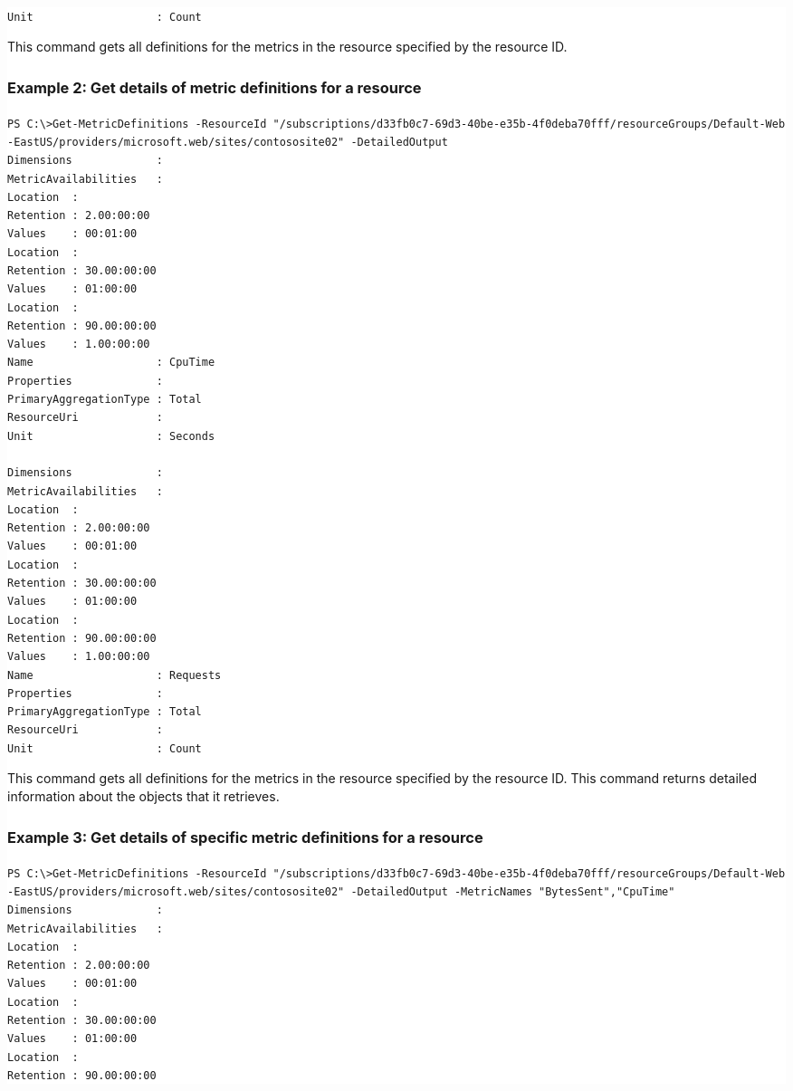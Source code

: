 ```
Unit                   : Count
```

This command gets all definitions for the metrics in the resource specified by the resource ID.

### Example 2: Get details of metric definitions for a resource
```
PS C:\>Get-MetricDefinitions -ResourceId "/subscriptions/d33fb0c7-69d3-40be-e35b-4f0deba70fff/resourceGroups/Default-Web-EastUS/providers/microsoft.web/sites/contososite02" -DetailedOutput 
Dimensions             : 
MetricAvailabilities   : 
Location  : 
Retention : 2.00:00:00
Values    : 00:01:00
Location  :
Retention : 30.00:00:00
Values    : 01:00:00
Location  : 
Retention : 90.00:00:00
Values    : 1.00:00:00
Name                   : CpuTime
Properties             : 
PrimaryAggregationType : Total
ResourceUri            : 
Unit                   : Seconds

Dimensions             : 
MetricAvailabilities   : 
Location  : 
Retention : 2.00:00:00
Values    : 00:01:00
Location  : 
Retention : 30.00:00:00
Values    : 01:00:00
Location  : 
Retention : 90.00:00:00
Values    : 1.00:00:00
Name                   : Requests
Properties             : 
PrimaryAggregationType : Total
ResourceUri            : 
Unit                   : Count
```

This command gets all definitions for the metrics in the resource specified by the resource ID.
This command returns detailed information about the objects that it retrieves.

### Example 3: Get details of specific metric definitions for a resource
```
PS C:\>Get-MetricDefinitions -ResourceId "/subscriptions/d33fb0c7-69d3-40be-e35b-4f0deba70fff/resourceGroups/Default-Web-EastUS/providers/microsoft.web/sites/contososite02" -DetailedOutput -MetricNames "BytesSent","CpuTime"
Dimensions             : 
MetricAvailabilities   : 
Location  : 
Retention : 2.00:00:00
Values    : 00:01:00
Location  : 
Retention : 30.00:00:00
Values    : 01:00:00
Location  : 
Retention : 90.00:00:00
```
